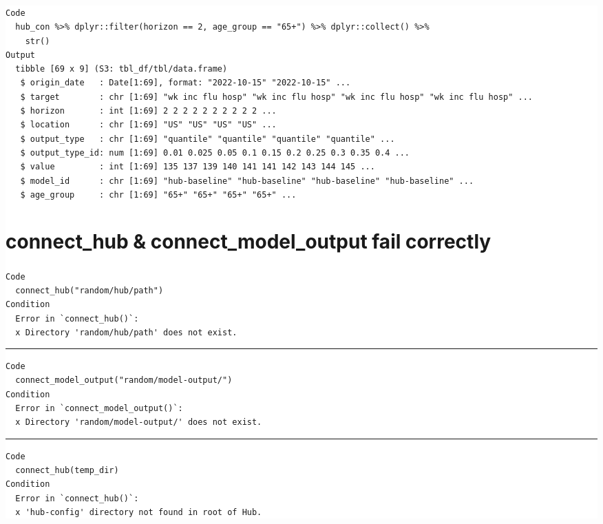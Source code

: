 
    Code
      hub_con %>% dplyr::filter(horizon == 2, age_group == "65+") %>% dplyr::collect() %>%
        str()
    Output
      tibble [69 x 9] (S3: tbl_df/tbl/data.frame)
       $ origin_date   : Date[1:69], format: "2022-10-15" "2022-10-15" ...
       $ target        : chr [1:69] "wk inc flu hosp" "wk inc flu hosp" "wk inc flu hosp" "wk inc flu hosp" ...
       $ horizon       : int [1:69] 2 2 2 2 2 2 2 2 2 2 ...
       $ location      : chr [1:69] "US" "US" "US" "US" ...
       $ output_type   : chr [1:69] "quantile" "quantile" "quantile" "quantile" ...
       $ output_type_id: num [1:69] 0.01 0.025 0.05 0.1 0.15 0.2 0.25 0.3 0.35 0.4 ...
       $ value         : int [1:69] 135 137 139 140 141 141 142 143 144 145 ...
       $ model_id      : chr [1:69] "hub-baseline" "hub-baseline" "hub-baseline" "hub-baseline" ...
       $ age_group     : chr [1:69] "65+" "65+" "65+" "65+" ...

# connect_hub & connect_model_output fail correctly

    Code
      connect_hub("random/hub/path")
    Condition
      Error in `connect_hub()`:
      x Directory 'random/hub/path' does not exist.

---

    Code
      connect_model_output("random/model-output/")
    Condition
      Error in `connect_model_output()`:
      x Directory 'random/model-output/' does not exist.

---

    Code
      connect_hub(temp_dir)
    Condition
      Error in `connect_hub()`:
      x 'hub-config' directory not found in root of Hub.

